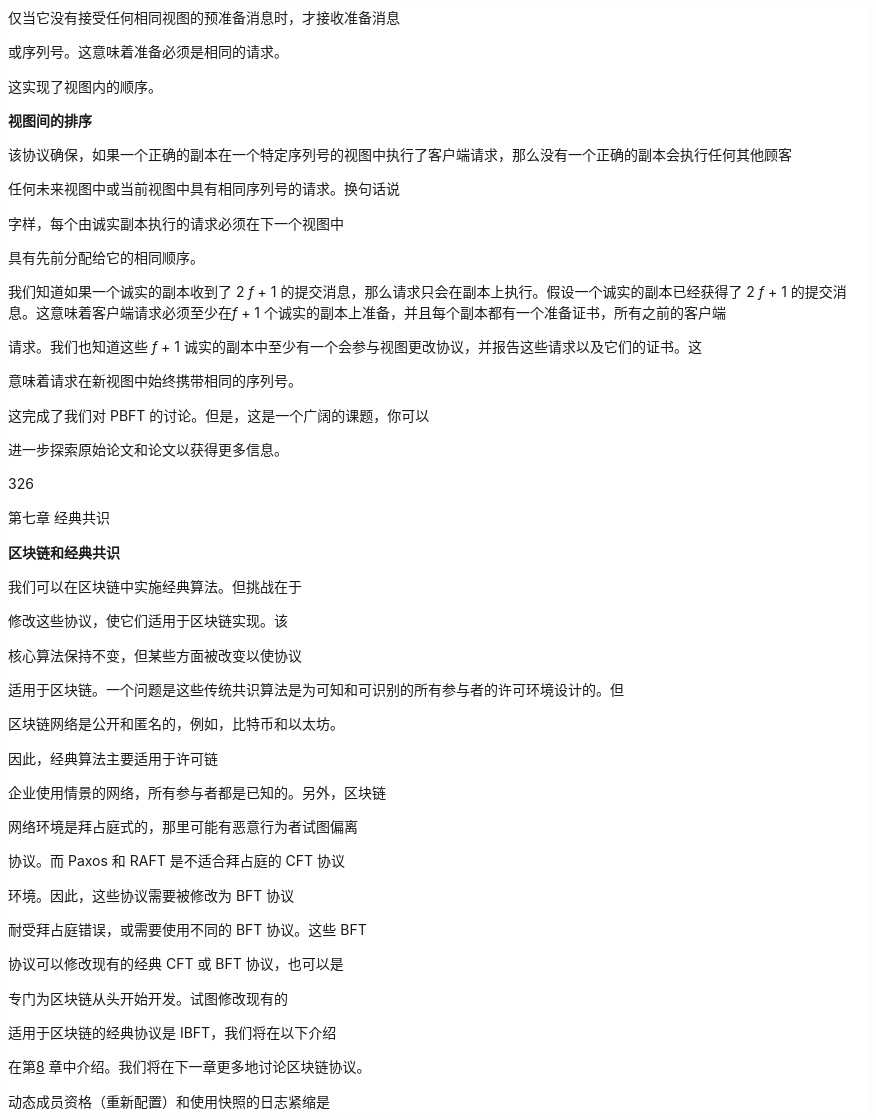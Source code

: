 仅当它没有接受任何相同视图的预准备消息时，才接收准备消息

或序列号。这意味着准备必须是相同的请求。

这实现了视图内的顺序。

**视图间的排序**

该协议确保，如果一个正确的副本在一个特定序列号的视图中执行了客户端请求，那么没有一个正确的副本会执行任何其他顾客

任何未来视图中或当前视图中具有相同序列号的请求。换句话说

字样，每个由诚实副本执行的请求必须在下一个视图中

具有先前分配给它的相同顺序。

我们知道如果一个诚实的副本收到了 2 *f* + 1 的提交消息，那么请求只会在副本上执行。假设一个诚实的副本已经获得了 2 *f* + 1 的提交消息。这意味着客户端请求必须至少在*f* + 1 个诚实的副本上准备，并且每个副本都有一个准备证书，所有之前的客户端

请求。我们也知道这些 *f* + 1 诚实的副本中至少有一个会参与视图更改协议，并报告这些请求以及它们的证书。这

意味着请求在新视图中始终携带相同的序列号。

这完成了我们对 PBFT 的讨论。但是，这是一个广阔的课题，你可以

进一步探索原始论文和论文以获得更多信息。

326

第七章 经典共识

**区块链和经典共识**

我们可以在区块链中实施经典算法。但挑战在于

修改这些协议，使它们适用于区块链实现。该

核心算法保持不变，但某些方面被改变以使协议

适用于区块链。一个问题是这些传统共识算法是为可知和可识别的所有参与者的许可环境设计的。但

区块链网络是公开和匿名的，例如，比特币和以太坊。

因此，经典算法主要适用于许可链

企业使用情景的网络，所有参与者都是已知的。另外，区块链

网络环境是拜占庭式的，那里可能有恶意行为者试图偏离

协议。而 Paxos 和 RAFT 是不适合拜占庭的 CFT 协议

环境。因此，这些协议需要被修改为 BFT 协议

耐受拜占庭错误，或需要使用不同的 BFT 协议。这些 BFT

协议可以修改现有的经典 CFT 或 BFT 协议，也可以是

专门为区块链从头开始开发。试图修改现有的

适用于区块链的经典协议是 IBFT，我们将在以下介绍

在第[8](https://doi.org/10.1007/978-1-4842-8179-6_8) 章中介绍。我们将在下一章更多地讨论区块链协议。

动态成员资格（重新配置）和使用快照的日志紧缩是
